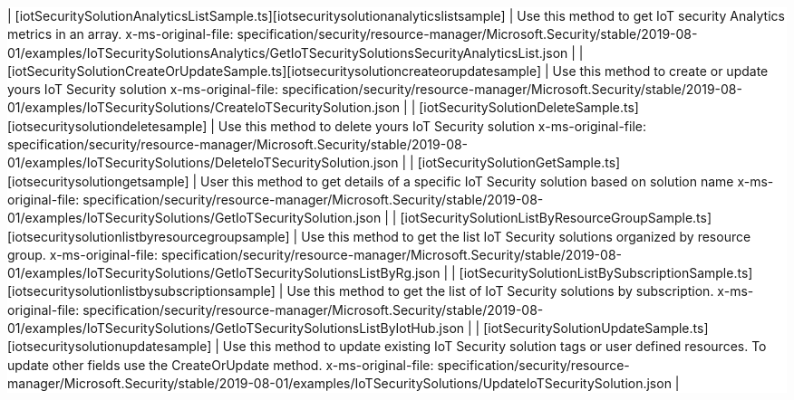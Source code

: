 | [iotSecuritySolutionAnalyticsListSample.ts][iotsecuritysolutionanalyticslistsample]                                                 | Use this method to get IoT security Analytics metrics in an array. x-ms-original-file: specification/security/resource-manager/Microsoft.Security/stable/2019-08-01/examples/IoTSecuritySolutionsAnalytics/GetIoTSecuritySolutionsSecurityAnalyticsList.json                                                                                                                                                                                                                                                                                                                                                                                                                  |
| [iotSecuritySolutionCreateOrUpdateSample.ts][iotsecuritysolutioncreateorupdatesample]                                               | Use this method to create or update yours IoT Security solution x-ms-original-file: specification/security/resource-manager/Microsoft.Security/stable/2019-08-01/examples/IoTSecuritySolutions/CreateIoTSecuritySolution.json                                                                                                                                                                                                                                                                                                                                                                                                                                                 |
| [iotSecuritySolutionDeleteSample.ts][iotsecuritysolutiondeletesample]                                                               | Use this method to delete yours IoT Security solution x-ms-original-file: specification/security/resource-manager/Microsoft.Security/stable/2019-08-01/examples/IoTSecuritySolutions/DeleteIoTSecuritySolution.json                                                                                                                                                                                                                                                                                                                                                                                                                                                           |
| [iotSecuritySolutionGetSample.ts][iotsecuritysolutiongetsample]                                                                     | User this method to get details of a specific IoT Security solution based on solution name x-ms-original-file: specification/security/resource-manager/Microsoft.Security/stable/2019-08-01/examples/IoTSecuritySolutions/GetIoTSecuritySolution.json                                                                                                                                                                                                                                                                                                                                                                                                                         |
| [iotSecuritySolutionListByResourceGroupSample.ts][iotsecuritysolutionlistbyresourcegroupsample]                                     | Use this method to get the list IoT Security solutions organized by resource group. x-ms-original-file: specification/security/resource-manager/Microsoft.Security/stable/2019-08-01/examples/IoTSecuritySolutions/GetIoTSecuritySolutionsListByRg.json                                                                                                                                                                                                                                                                                                                                                                                                                       |
| [iotSecuritySolutionListBySubscriptionSample.ts][iotsecuritysolutionlistbysubscriptionsample]                                       | Use this method to get the list of IoT Security solutions by subscription. x-ms-original-file: specification/security/resource-manager/Microsoft.Security/stable/2019-08-01/examples/IoTSecuritySolutions/GetIoTSecuritySolutionsListByIotHub.json                                                                                                                                                                                                                                                                                                                                                                                                                            |
| [iotSecuritySolutionUpdateSample.ts][iotsecuritysolutionupdatesample]                                                               | Use this method to update existing IoT Security solution tags or user defined resources. To update other fields use the CreateOrUpdate method. x-ms-original-file: specification/security/resource-manager/Microsoft.Security/stable/2019-08-01/examples/IoTSecuritySolutions/UpdateIoTSecuritySolution.json                                                                                                                                                                                                                                                                                                                                                                  |